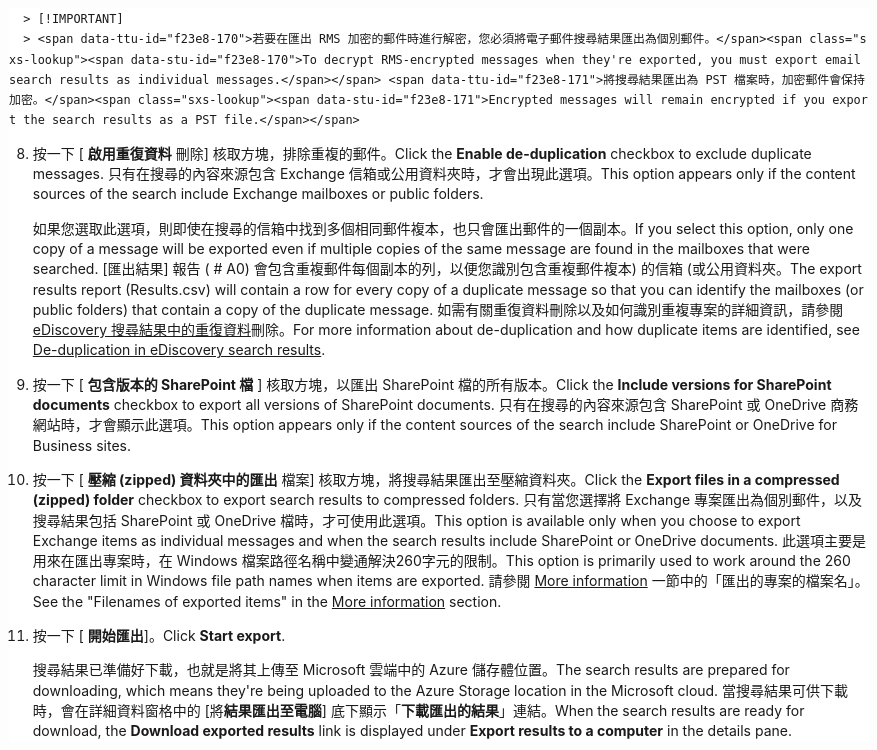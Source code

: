       > [!IMPORTANT]
      > <span data-ttu-id="f23e8-170">若要在匯出 RMS 加密的郵件時進行解密，您必須將電子郵件搜尋結果匯出為個別郵件。</span><span class="sxs-lookup"><span data-stu-id="f23e8-170">To decrypt RMS-encrypted messages when they're exported, you must export email search results as individual messages.</span></span> <span data-ttu-id="f23e8-171">將搜尋結果匯出為 PST 檔案時，加密郵件會保持加密。</span><span class="sxs-lookup"><span data-stu-id="f23e8-171">Encrypted messages will remain encrypted if you export the search results as a PST file.</span></span> 
  
8. <span data-ttu-id="f23e8-172">按一下 [ **啟用重復資料** 刪除] 核取方塊，排除重複的郵件。</span><span class="sxs-lookup"><span data-stu-id="f23e8-172">Click the **Enable de-duplication** checkbox to exclude duplicate messages.</span></span> <span data-ttu-id="f23e8-173">只有在搜尋的內容來源包含 Exchange 信箱或公用資料夾時，才會出現此選項。</span><span class="sxs-lookup"><span data-stu-id="f23e8-173">This option appears only if the content sources of the search include Exchange mailboxes or public folders.</span></span> 
    
    <span data-ttu-id="f23e8-174">如果您選取此選項，則即使在搜尋的信箱中找到多個相同郵件複本，也只會匯出郵件的一個副本。</span><span class="sxs-lookup"><span data-stu-id="f23e8-174">If you select this option, only one copy of a message will be exported even if multiple copies of the same message are found in the mailboxes that were searched.</span></span> <span data-ttu-id="f23e8-175">[匯出結果] 報告 ( # A0) 會包含重複郵件每個副本的列，以便您識別包含重複郵件複本) 的信箱 (或公用資料夾。</span><span class="sxs-lookup"><span data-stu-id="f23e8-175">The export results report (Results.csv) will contain a row for every copy of a duplicate message so that you can identify the mailboxes (or public folders) that contain a copy of the duplicate message.</span></span> <span data-ttu-id="f23e8-176">如需有關重復資料刪除以及如何識別重複專案的詳細資訊，請參閱 [eDiscovery 搜尋結果中的重復資料](de-duplication-in-ediscovery-search-results.md)刪除。</span><span class="sxs-lookup"><span data-stu-id="f23e8-176">For more information about de-duplication and how duplicate items are identified, see [De-duplication in eDiscovery search results](de-duplication-in-ediscovery-search-results.md).</span></span>
    
9. <span data-ttu-id="f23e8-177">按一下 [ **包含版本的 SharePoint 檔** ] 核取方塊，以匯出 SharePoint 檔的所有版本。</span><span class="sxs-lookup"><span data-stu-id="f23e8-177">Click the **Include versions for SharePoint documents** checkbox to export all versions of SharePoint documents.</span></span> <span data-ttu-id="f23e8-178">只有在搜尋的內容來源包含 SharePoint 或 OneDrive 商務網站時，才會顯示此選項。</span><span class="sxs-lookup"><span data-stu-id="f23e8-178">This option appears only if the content sources of the search include SharePoint or OneDrive for Business sites.</span></span> 
    
10. <span data-ttu-id="f23e8-179">按一下 [ **壓縮 (zipped) 資料夾中的匯出** 檔案] 核取方塊，將搜尋結果匯出至壓縮資料夾。</span><span class="sxs-lookup"><span data-stu-id="f23e8-179">Click the **Export files in a compressed (zipped) folder** checkbox to export search results to compressed folders.</span></span> <span data-ttu-id="f23e8-180">只有當您選擇將 Exchange 專案匯出為個別郵件，以及搜尋結果包括 SharePoint 或 OneDrive 檔時，才可使用此選項。</span><span class="sxs-lookup"><span data-stu-id="f23e8-180">This option is available only when you choose to export Exchange items as individual messages and when the search results include SharePoint or OneDrive documents.</span></span> <span data-ttu-id="f23e8-181">此選項主要是用來在匯出專案時，在 Windows 檔案路徑名稱中變通解決260字元的限制。</span><span class="sxs-lookup"><span data-stu-id="f23e8-181">This option is primarily used to work around the 260 character limit in Windows file path names when items are exported.</span></span> <span data-ttu-id="f23e8-182">請參閱 [More information](#more-information) 一節中的「匯出的專案的檔案名」。</span><span class="sxs-lookup"><span data-stu-id="f23e8-182">See the "Filenames of exported items" in the [More information](#more-information) section.</span></span> 
    
11. <span data-ttu-id="f23e8-183">按一下 [ **開始匯出**]。</span><span class="sxs-lookup"><span data-stu-id="f23e8-183">Click **Start export**.</span></span>
    
    <span data-ttu-id="f23e8-184">搜尋結果已準備好下載，也就是將其上傳至 Microsoft 雲端中的 Azure 儲存體位置。</span><span class="sxs-lookup"><span data-stu-id="f23e8-184">The search results are prepared for downloading, which means they're being uploaded to the Azure Storage location in the Microsoft cloud.</span></span> <span data-ttu-id="f23e8-185">當搜尋結果可供下載時，會在詳細資料窗格中的 [將**結果匯出至電腦**] 底下顯示「**下載匯出的結果**」連結。</span><span class="sxs-lookup"><span data-stu-id="f23e8-185">When the search results are ready for download, the **Download exported results** link is displayed under **Export results to a computer** in the details pane.</span></span> 
  
